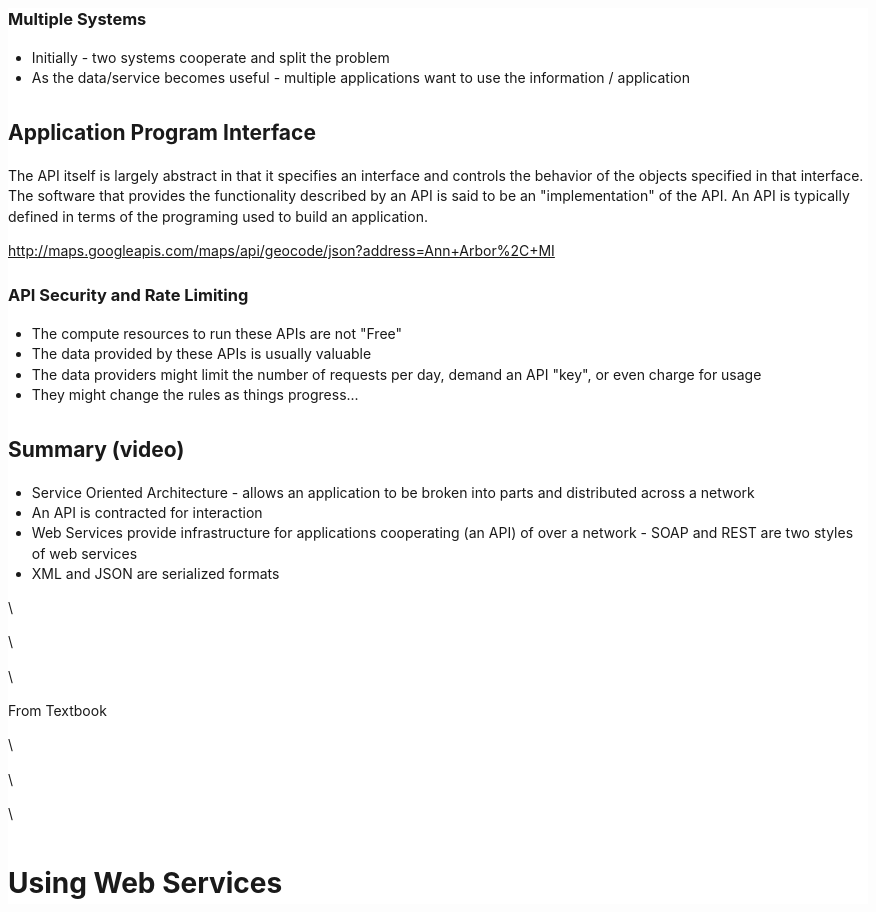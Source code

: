 

### Multiple Systems

- Initially - two systems cooperate and split the problem
- As the data/service becomes useful - multiple applications want to use the information / application



## Application Program Interface

The API itself is largely abstract in that it specifies an interface and controls the behavior of the objects specified in that interface. The software that provides the functionality described by an API is said to be an "implementation" of the API. An API is typically defined in terms of the programing used to build an application.

http://maps.googleapis.com/maps/api/geocode/json?address=Ann+Arbor%2C+MI



### API Security and Rate Limiting

- The compute resources to run these APIs are not "Free"
- The data provided by these APIs is usually valuable
- The data providers might limit the number of requests per day, demand an API "key", or even charge for usage
- They might change the rules as things progress...



## Summary (video)

- Service Oriented Architecture - allows an application to be broken into parts and distributed across a network
- An API is contracted for interaction
- Web Services provide infrastructure for applications cooperating (an API) of over a network - SOAP and REST are two styles of web services
- XML and JSON are serialized formats



\

\

\

From Textbook

\

\

\



# Using Web Services
